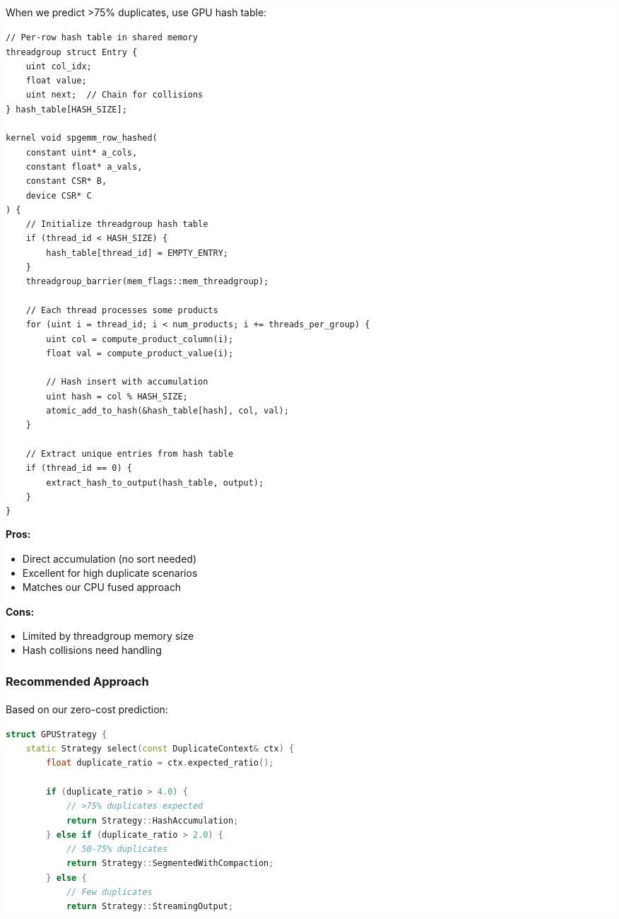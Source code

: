 When we predict >75% duplicates, use GPU hash table:

```metal
// Per-row hash table in shared memory
threadgroup struct Entry {
    uint col_idx;
    float value;
    uint next;  // Chain for collisions
} hash_table[HASH_SIZE];

kernel void spgemm_row_hashed(
    constant uint* a_cols,
    constant float* a_vals,
    constant CSR* B,
    device CSR* C
) {
    // Initialize threadgroup hash table
    if (thread_id < HASH_SIZE) {
        hash_table[thread_id] = EMPTY_ENTRY;
    }
    threadgroup_barrier(mem_flags::mem_threadgroup);
    
    // Each thread processes some products
    for (uint i = thread_id; i < num_products; i += threads_per_group) {
        uint col = compute_product_column(i);
        float val = compute_product_value(i);
        
        // Hash insert with accumulation
        uint hash = col % HASH_SIZE;
        atomic_add_to_hash(&hash_table[hash], col, val);
    }
    
    // Extract unique entries from hash table
    if (thread_id == 0) {
        extract_hash_to_output(hash_table, output);
    }
}
```

**Pros:**
- Direct accumulation (no sort needed)
- Excellent for high duplicate scenarios
- Matches our CPU fused approach

**Cons:**
- Limited by threadgroup memory size
- Hash collisions need handling

### Recommended Approach

Based on our zero-cost prediction:

```cpp
struct GPUStrategy {
    static Strategy select(const DuplicateContext& ctx) {
        float duplicate_ratio = ctx.expected_ratio();
        
        if (duplicate_ratio > 4.0) {
            // >75% duplicates expected
            return Strategy::HashAccumulation;
        } else if (duplicate_ratio > 2.0) {
            // 50-75% duplicates
            return Strategy::SegmentedWithCompaction;
        } else {
            // Few duplicates
            return Strategy::StreamingOutput;
```